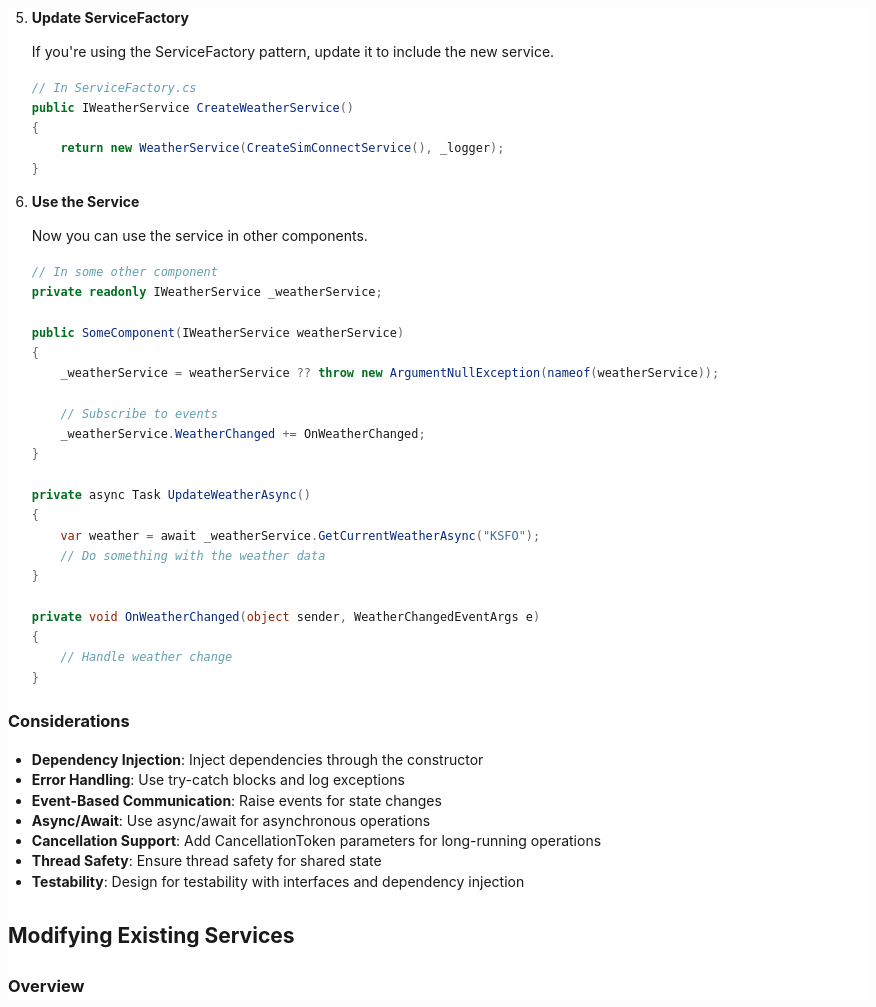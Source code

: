 5. **Update ServiceFactory**

   If you're using the ServiceFactory pattern, update it to include the new service.

   ```csharp
   // In ServiceFactory.cs
   public IWeatherService CreateWeatherService()
   {
       return new WeatherService(CreateSimConnectService(), _logger);
   }
   ```

6. **Use the Service**

   Now you can use the service in other components.

   ```csharp
   // In some other component
   private readonly IWeatherService _weatherService;

   public SomeComponent(IWeatherService weatherService)
   {
       _weatherService = weatherService ?? throw new ArgumentNullException(nameof(weatherService));
       
       // Subscribe to events
       _weatherService.WeatherChanged += OnWeatherChanged;
   }

   private async Task UpdateWeatherAsync()
   {
       var weather = await _weatherService.GetCurrentWeatherAsync("KSFO");
       // Do something with the weather data
   }

   private void OnWeatherChanged(object sender, WeatherChangedEventArgs e)
   {
       // Handle weather change
   }
   ```

### Considerations

- **Dependency Injection**: Inject dependencies through the constructor
- **Error Handling**: Use try-catch blocks and log exceptions
- **Event-Based Communication**: Raise events for state changes
- **Async/Await**: Use async/await for asynchronous operations
- **Cancellation Support**: Add CancellationToken parameters for long-running operations
- **Thread Safety**: Ensure thread safety for shared state
- **Testability**: Design for testability with interfaces and dependency injection

## Modifying Existing Services

### Overview
